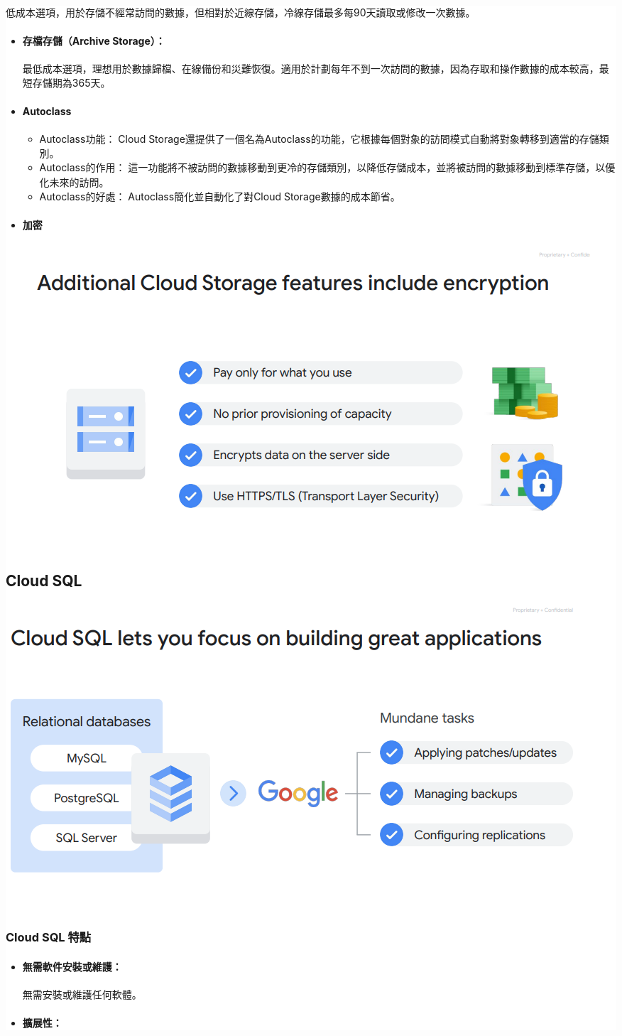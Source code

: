   低成本選項，用於存儲不經常訪問的數據，但相對於近線存儲，冷線存儲最多每90天讀取或修改一次數據。
- #### 存檔存儲（Archive Storage）：
  最低成本選項，理想用於數據歸檔、在線備份和災難恢復。適用於計劃每年不到一次訪問的數據，因為存取和操作數據的成本較高，最短存儲期為365天。
- #### Autoclass
  - Autoclass功能：
  Cloud Storage還提供了一個名為Autoclass的功能，它根據每個對象的訪問模式自動將對象轉移到適當的存儲類別。
  - Autoclass的作用：
  這一功能將不被訪問的數據移動到更冷的存儲類別，以降低存儲成本，並將被訪問的數據移動到標準存儲，以優化未來的訪問。
  - Autoclass的好處：
  Autoclass簡化並自動化了對Cloud Storage數據的成本節省。
- #### 加密
  ![img.png](../image/GCP/GCP_storage_encryption.png)
## Cloud SQL
![img.png](../image/GCP/GCP_SQL.png)
### Cloud SQL 特點
- #### 無需軟件安裝或維護：
  無需安裝或維護任何軟體。
- #### 擴展性：